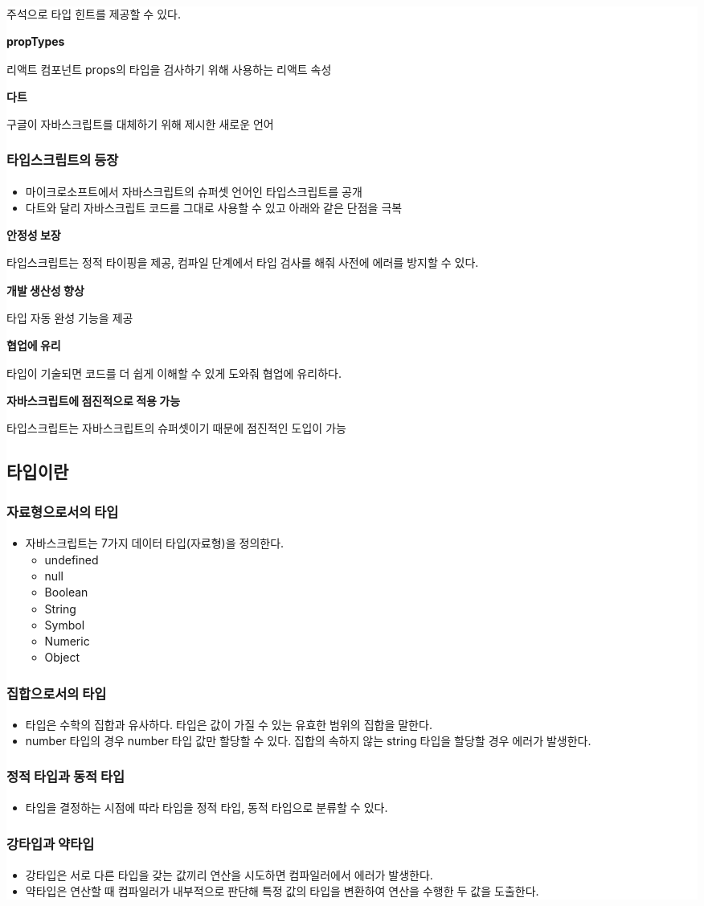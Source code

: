 주석으로 타입 힌트를 제공할 수 있다.

**propTypes**

리액트 컴포넌트 props의 타입을 검사하기 위해 사용하는 리액트 속성

**다트**

구글이 자바스크립트를 대체하기 위해 제시한 새로운 언어

### 타입스크립트의 등장

- 마이크로소프트에서 자바스크립트의 슈퍼셋 언어인 타입스크립트를 공개
- 다트와 달리 자바스크립트 코드를 그대로 사용할 수 있고 아래와 같은 단점을 극복

**안정성 보장**

타입스크립트는 정적 타이핑을 제공, 컴파일 단계에서 타입 검사를 해줘 사전에 에러를 방지할 수 있다.

**개발 생산성 향상**

타입 자동 완성 기능을 제공

**협업에 유리**

타입이 기술되면 코드를 더 쉽게 이해할 수 있게 도와줘 협업에 유리하다.

**자바스크립트에 점진적으로 적용 가능**

타입스크립트는 자바스크립트의 슈퍼셋이기 때문에 점진적인 도입이 가능

## 타입이란

### 자료형으로서의 타입

- 자바스크립트는 7가지 데이터 타입(자료형)을 정의한다.
    - undefined
    - null
    - Boolean
    - String
    - Symbol
    - Numeric
    - Object

### 집합으로서의 타입

- 타입은 수학의 집합과 유사하다. 타입은 값이 가질 수 있는 유효한 범위의 집합을 말한다.
- number 타입의 경우 number 타입 값만 할당할 수 있다. 집합의 속하지 않는 string 타입을 할당할 경우 에러가 발생한다.

### 정적 타입과 동적 타입

- 타입을 결정하는 시점에 따라 타입을 정적 타입, 동적 타입으로 분류할 수 있다.

### 강타입과 약타입

- 강타입은 서로 다른 타입을 갖는 값끼리 연산을 시도하면 컴파일러에서 에러가 발생한다.
- 약타입은 연산할 때 컴파일러가 내부적으로 판단해 특정 값의 타입을 변환하여 연산을 수행한 두 값을 도출한다.
